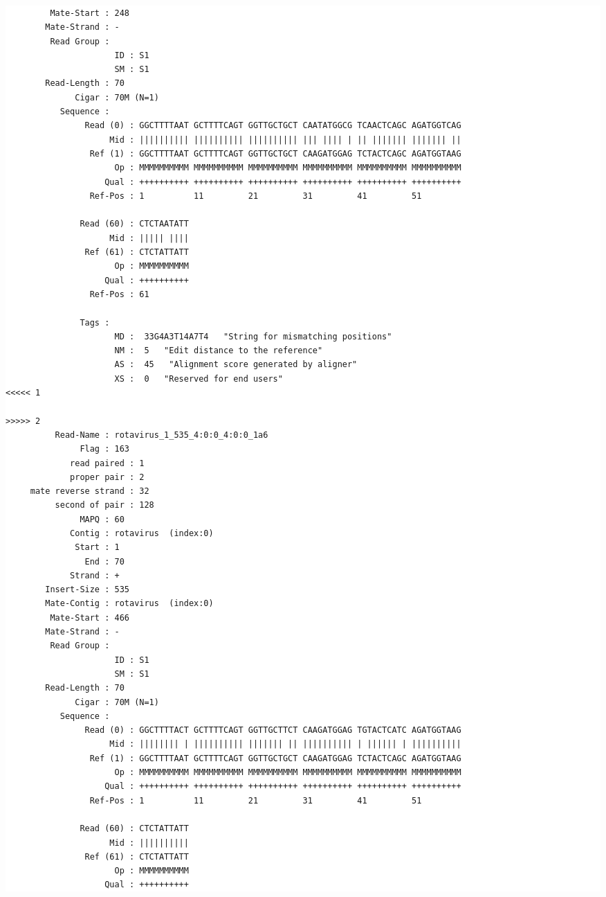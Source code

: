 ```
         Mate-Start : 248
        Mate-Strand : -
         Read Group : 
                      ID : S1
                      SM : S1
        Read-Length : 70
              Cigar : 70M (N=1)
           Sequence : 
                Read (0) : GGCTTTTAAT GCTTTTCAGT GGTTGCTGCT CAATATGGCG TCAACTCAGC AGATGGTCAG
                     Mid : |||||||||| |||||||||| |||||||||| ||| |||| | || ||||||| ||||||| ||
                 Ref (1) : GGCTTTTAAT GCTTTTCAGT GGTTGCTGCT CAAGATGGAG TCTACTCAGC AGATGGTAAG
                      Op : MMMMMMMMMM MMMMMMMMMM MMMMMMMMMM MMMMMMMMMM MMMMMMMMMM MMMMMMMMMM
                    Qual : ++++++++++ ++++++++++ ++++++++++ ++++++++++ ++++++++++ ++++++++++
                 Ref-Pos : 1          11         21         31         41         51        

               Read (60) : CTCTAATATT
                     Mid : ||||| ||||
                Ref (61) : CTCTATTATT
                      Op : MMMMMMMMMM
                    Qual : ++++++++++
                 Ref-Pos : 61        

               Tags : 
                      MD :  33G4A3T14A7T4   "String for mismatching positions"
                      NM :  5   "Edit distance to the reference"
                      AS :  45   "Alignment score generated by aligner"
                      XS :  0   "Reserved for end users"
<<<<< 1

>>>>> 2
          Read-Name : rotavirus_1_535_4:0:0_4:0:0_1a6
               Flag : 163
             read paired : 1
             proper pair : 2
     mate reverse strand : 32
          second of pair : 128
               MAPQ : 60
             Contig : rotavirus  (index:0)
              Start : 1
                End : 70
             Strand : +
        Insert-Size : 535
        Mate-Contig : rotavirus  (index:0)
         Mate-Start : 466
        Mate-Strand : -
         Read Group : 
                      ID : S1
                      SM : S1
        Read-Length : 70
              Cigar : 70M (N=1)
           Sequence : 
                Read (0) : GGCTTTTACT GCTTTTCAGT GGTTGCTTCT CAAGATGGAG TGTACTCATC AGATGGTAAG
                     Mid : |||||||| | |||||||||| ||||||| || |||||||||| | |||||| | ||||||||||
                 Ref (1) : GGCTTTTAAT GCTTTTCAGT GGTTGCTGCT CAAGATGGAG TCTACTCAGC AGATGGTAAG
                      Op : MMMMMMMMMM MMMMMMMMMM MMMMMMMMMM MMMMMMMMMM MMMMMMMMMM MMMMMMMMMM
                    Qual : ++++++++++ ++++++++++ ++++++++++ ++++++++++ ++++++++++ ++++++++++
                 Ref-Pos : 1          11         21         31         41         51        

               Read (60) : CTCTATTATT
                     Mid : ||||||||||
                Ref (61) : CTCTATTATT
                      Op : MMMMMMMMMM
                    Qual : ++++++++++
```